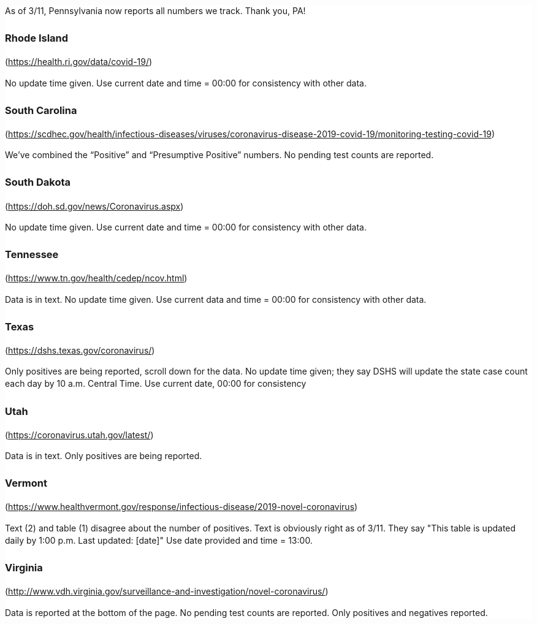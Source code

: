 As of 3/11, Pennsylvania now reports all numbers we track. Thank you, PA!

### Rhode Island

(<https://health.ri.gov/data/covid-19/>)

No update time given. Use current date and time = 00:00 for consistency with other data. 

### South Carolina

(<https://scdhec.gov/health/infectious-diseases/viruses/coronavirus-disease-2019-covid-19/monitoring-testing-covid-19>)

We’ve combined the “Positive” and “Presumptive Positive” numbers. No pending test counts are reported.

### South Dakota

(<https://doh.sd.gov/news/Coronavirus.aspx>)

No update time given. Use current date and time = 00:00 for consistency with other data. 

### Tennessee

(<https://www.tn.gov/health/cedep/ncov.html>) 

Data is in text. No update time given. Use current data and time = 00:00 for consistency with other data. 

### Texas

(<https://dshs.texas.gov/coronavirus/>) 

Only positives are being reported, scroll down for the data. No update time given; they say DSHS will update the state case count each day by 10 a.m. Central Time. Use current date, 00:00 for consistency

### Utah

(<https://coronavirus.utah.gov/latest/>) 

Data is in text. Only positives are being reported.

### Vermont

(<https://www.healthvermont.gov/response/infectious-disease/2019-novel-coronavirus>)

Text (2) and table (1) disagree about the number of positives. Text is obviously right as of 3/11. They say "This table is updated daily by 1:00 p.m. Last updated: \[date]" Use date provided and time =  13:00.

### Virginia

(<http://www.vdh.virginia.gov/surveillance-and-investigation/novel-coronavirus/>)

Data is reported at the bottom of the page. No pending test counts are reported. Only positives and negatives reported.
